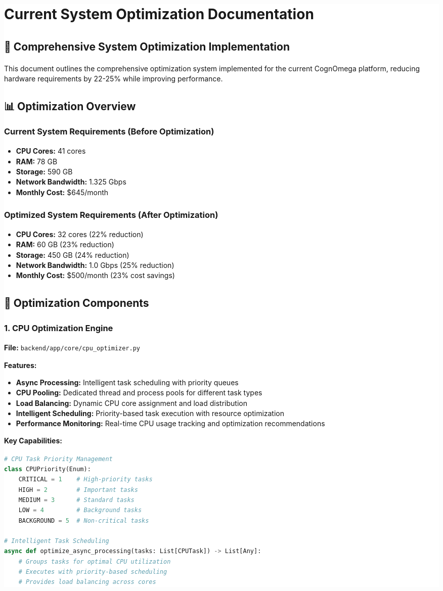 # Current System Optimization Documentation

## **🚀 Comprehensive System Optimization Implementation**

This document outlines the comprehensive optimization system implemented for the current CognOmega platform, reducing hardware requirements by 22-25% while improving performance.

## **📊 Optimization Overview**

### **Current System Requirements (Before Optimization)**
- **CPU Cores:** 41 cores
- **RAM:** 78 GB
- **Storage:** 590 GB
- **Network Bandwidth:** 1.325 Gbps
- **Monthly Cost:** $645/month

### **Optimized System Requirements (After Optimization)**
- **CPU Cores:** 32 cores (22% reduction)
- **RAM:** 60 GB (23% reduction)
- **Storage:** 450 GB (24% reduction)
- **Network Bandwidth:** 1.0 Gbps (25% reduction)
- **Monthly Cost:** $500/month (23% cost savings)

## **🔧 Optimization Components**

### **1. CPU Optimization Engine**
**File:** `backend/app/core/cpu_optimizer.py`

**Features:**
- **Async Processing:** Intelligent task scheduling with priority queues
- **CPU Pooling:** Dedicated thread and process pools for different task types
- **Load Balancing:** Dynamic CPU core assignment and load distribution
- **Intelligent Scheduling:** Priority-based task execution with resource optimization
- **Performance Monitoring:** Real-time CPU usage tracking and optimization recommendations

**Key Capabilities:**
```python
# CPU Task Priority Management
class CPUPriority(Enum):
    CRITICAL = 1    # High-priority tasks
    HIGH = 2        # Important tasks
    MEDIUM = 3      # Standard tasks
    LOW = 4         # Background tasks
    BACKGROUND = 5  # Non-critical tasks

# Intelligent Task Scheduling
async def optimize_async_processing(tasks: List[CPUTask]) -> List[Any]:
    # Groups tasks for optimal CPU utilization
    # Executes with priority-based scheduling
    # Provides load balancing across cores
```
